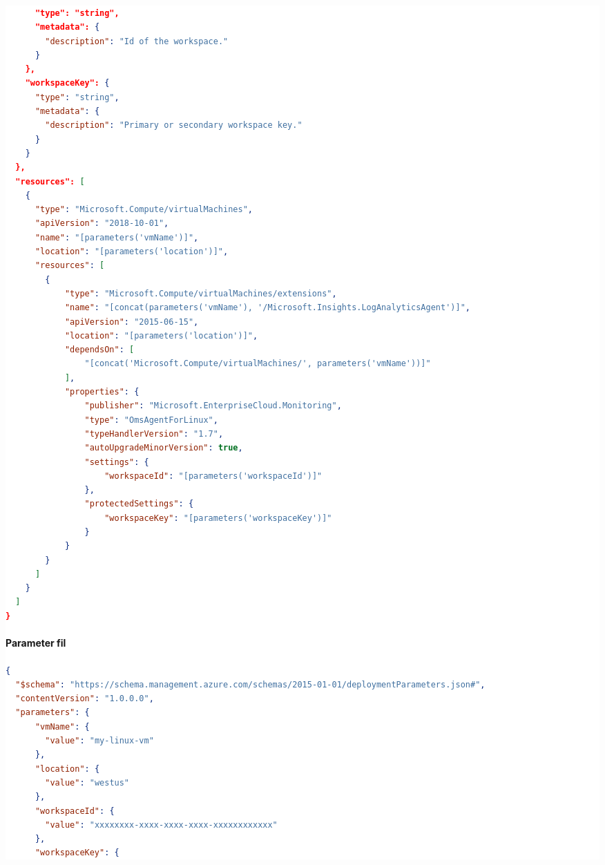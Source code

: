 ```json
      "type": "string",
      "metadata": {
        "description": "Id of the workspace."
      }
    },
    "workspaceKey": {
      "type": "string",
      "metadata": {
        "description": "Primary or secondary workspace key."
      }
    }
  },
  "resources": [
    {
      "type": "Microsoft.Compute/virtualMachines",
      "apiVersion": "2018-10-01",
      "name": "[parameters('vmName')]",
      "location": "[parameters('location')]",
      "resources": [
        {
            "type": "Microsoft.Compute/virtualMachines/extensions",
            "name": "[concat(parameters('vmName'), '/Microsoft.Insights.LogAnalyticsAgent')]",
            "apiVersion": "2015-06-15",
            "location": "[parameters('location')]",
            "dependsOn": [
                "[concat('Microsoft.Compute/virtualMachines/', parameters('vmName'))]"
            ],
            "properties": {
                "publisher": "Microsoft.EnterpriseCloud.Monitoring",
                "type": "OmsAgentForLinux",
                "typeHandlerVersion": "1.7",
                "autoUpgradeMinorVersion": true,
                "settings": {
                    "workspaceId": "[parameters('workspaceId')]"
                },
                "protectedSettings": {
                    "workspaceKey": "[parameters('workspaceKey')]"
                }
            }
        }
      ]
    }
  ]
}
```

#### <a name="parameter-file"></a>Parameter fil

```json
{
  "$schema": "https://schema.management.azure.com/schemas/2015-01-01/deploymentParameters.json#",
  "contentVersion": "1.0.0.0",
  "parameters": {
      "vmName": {
        "value": "my-linux-vm"
      },
      "location": {
        "value": "westus"
      },
      "workspaceId": {
        "value": "xxxxxxxx-xxxx-xxxx-xxxx-xxxxxxxxxxxx"
      },
      "workspaceKey": {
```
